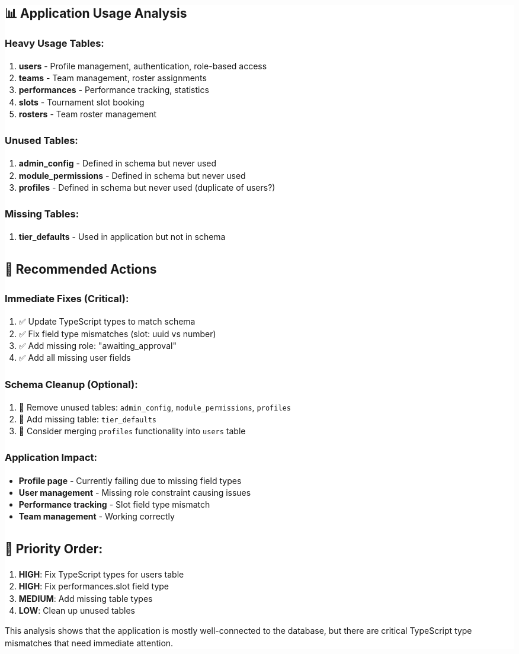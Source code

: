 ## 📊 **Application Usage Analysis**

### **Heavy Usage Tables:**
1. **users** - Profile management, authentication, role-based access
2. **teams** - Team management, roster assignments
3. **performances** - Performance tracking, statistics
4. **slots** - Tournament slot booking
5. **rosters** - Team roster management

### **Unused Tables:**
1. **admin_config** - Defined in schema but never used
2. **module_permissions** - Defined in schema but never used  
3. **profiles** - Defined in schema but never used (duplicate of users?)

### **Missing Tables:**
1. **tier_defaults** - Used in application but not in schema

## 🚀 **Recommended Actions**

### **Immediate Fixes (Critical):**
1. ✅ Update TypeScript types to match schema
2. ✅ Fix field type mismatches (slot: uuid vs number)
3. ✅ Add missing role: "awaiting_approval"
4. ✅ Add all missing user fields

### **Schema Cleanup (Optional):**
1. 🔄 Remove unused tables: `admin_config`, `module_permissions`, `profiles`
2. 🔄 Add missing table: `tier_defaults`
3. 🔄 Consider merging `profiles` functionality into `users` table

### **Application Impact:**
- **Profile page** - Currently failing due to missing field types
- **User management** - Missing role constraint causing issues
- **Performance tracking** - Slot field type mismatch
- **Team management** - Working correctly

## 🎯 **Priority Order:**
1. **HIGH**: Fix TypeScript types for users table
2. **HIGH**: Fix performances.slot field type
3. **MEDIUM**: Add missing table types
4. **LOW**: Clean up unused tables

This analysis shows that the application is mostly well-connected to the database, but there are critical TypeScript type mismatches that need immediate attention.